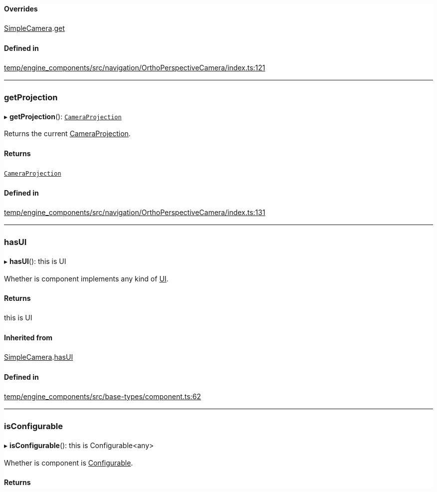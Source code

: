 #### Overrides

[SimpleCamera](openbim_components.SimpleCamera.md).[get](openbim_components.SimpleCamera.md#get)

#### Defined in

[temp/engine_components/src/navigation/OrthoPerspectiveCamera/index.ts:121](https://github.com/ThatOpen/engine_components/blob/31b6f97/src/navigation/OrthoPerspectiveCamera/index.ts#L121)

---

### getProjection

▸ **getProjection**(): [`CameraProjection`](../modules/openbim_components.md#cameraprojection)

Returns the current [CameraProjection](../modules/openbim_components.md#cameraprojection).

#### Returns

[`CameraProjection`](../modules/openbim_components.md#cameraprojection)

#### Defined in

[temp/engine_components/src/navigation/OrthoPerspectiveCamera/index.ts:131](https://github.com/ThatOpen/engine_components/blob/31b6f97/src/navigation/OrthoPerspectiveCamera/index.ts#L131)

---

### hasUI

▸ **hasUI**(): this is UI

Whether is component implements any kind of [UI](../interfaces/openbim_components.UI.md).

#### Returns

this is UI

#### Inherited from

[SimpleCamera](openbim_components.SimpleCamera.md).[hasUI](openbim_components.SimpleCamera.md#hasui)

#### Defined in

[temp/engine_components/src/base-types/component.ts:62](https://github.com/ThatOpen/engine_components/blob/31b6f97/src/base-types/component.ts#L62)

---

### isConfigurable

▸ **isConfigurable**(): this is Configurable<any\>

Whether is component is [Configurable](../interfaces/openbim_components.Configurable.md).

#### Returns
